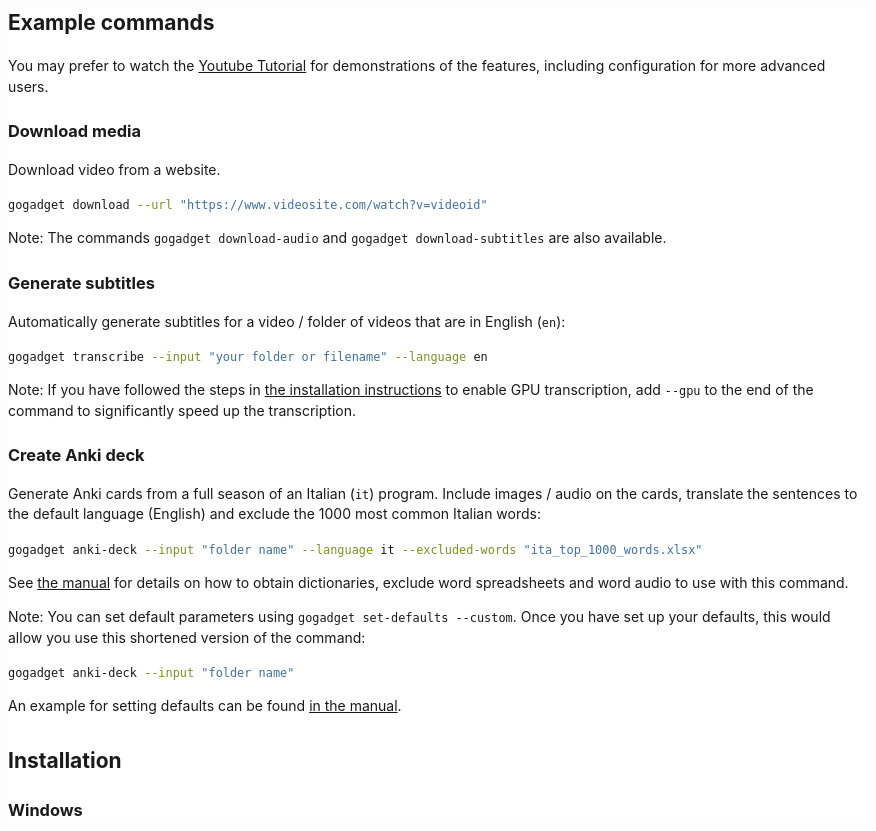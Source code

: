 ## Example commands

You may prefer to watch the [Youtube Tutorial](https://jonathanfox5.github.io/gogadget/getting_started/video_tutorial/) for demonstrations of the features, including configuration for more advanced users.

### Download media

Download video from a website.

```sh
gogadget download --url "https://www.videosite.com/watch?v=videoid"
```

Note: The commands `gogadget download-audio` and `gogadget download-subtitles` are also available.

### Generate subtitles

Automatically generate subtitles for a video / folder of videos that are in English (`en`):

```sh
gogadget transcribe --input "your folder or filename" --language en
```

Note: If you have followed the steps in [the installation instructions](https://jonathanfox5.github.io/gogadget/getting_started/installation/) to enable GPU transcription, add `--gpu` to the end of the command to significantly speed up the transcription.

### Create Anki deck

Generate Anki cards from a full season of an Italian (`it`) program. Include images / audio on the cards, translate the sentences to the default language (English) and exclude the 1000 most common Italian words:

```sh
gogadget anki-deck --input "folder name" --language it --excluded-words "ita_top_1000_words.xlsx"
```

See [the manual](https://jonathanfox5.github.io/gogadget/getting_started/getting_resources/) for details on how to obtain dictionaries, exclude word spreadsheets and word audio to use with this command.

Note: You can set default parameters using `gogadget set-defaults --custom`. Once you have set up your defaults, this would allow you use this shortened version of the command:

```sh
gogadget anki-deck --input "folder name"
```

An example for setting defaults can be found [in the manual](https://jonathanfox5.github.io/gogadget/getting_started/example_use_case/).

## Installation

### Windows
